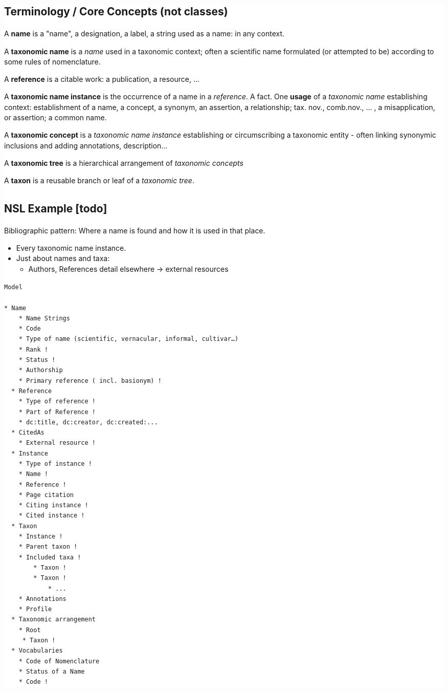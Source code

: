 ## Terminology / Core Concepts (not classes)
   A **name** is a "name", a designation, a label, a string used as a name: in any context.

   A **taxonomic name** is a *name* used in a taxonomic context; often a scientific name formulated (or attempted to be) according to some rules of nomenclature.

   A **reference** is a citable work: a publication, a resource, ...

   A **taxonomic name instance** is the occurrence of a name in a *reference*. A fact.  One **usage** of a *taxonomic name* establishing context: establishment of a name, a concept, a synonym, an assertion, a relationship; tax. nov., comb.nov., … , a misapplication, or assertion; a common name.

   A **taxonomic concept** is a *taxonomic name instance* establishing or circumscribing a taxonomic entity - often linking synonymic inclusions and adding annotations, description…

   A **taxonomic tree** is a hierarchical arrangement of *taxonomic concepts*

   A **taxon** is a reusable branch or leaf of a *taxonomic tree*.

## NSL Example [todo]

   Bibliographic pattern:  Where a name is found and how it is used in that place.

   * Every taxonomic name instance.
   * Just about names and taxa:
     * Authors, References detail elsewhere -> external resources

    Model

    * Name
	    * Name Strings
	    * Code
	    * Type of name (scientific, vernacular, informal, cultivar…)
	    * Rank !
	    * Status !
	    * Authorship
	  	* Primary reference ( incl. basionym) !
	  * Reference
	    * Type of reference !
	    * Part of Reference !
	    * dc:title, dc:creator, dc:created:...
      * CitedAs
	    * External resource !
	  * Instance
	    * Type of instance !
	    * Name !
	    * Reference !
	    * Page citation
	    * Citing instance !
	    * Cited instance !
	  * Taxon
	    * Instance !
	    * Parent taxon !
	    * Included taxa !
		    * Taxon !
	   	    * Taxon !
		        * ...
	    * Annotations
	    * Profile
	  * Taxonomic arrangement
	    * Root
	     * Taxon !
	  * Vocabularies
	    * Code of Nomenclature
	    * Status of a Name
	    * Code !